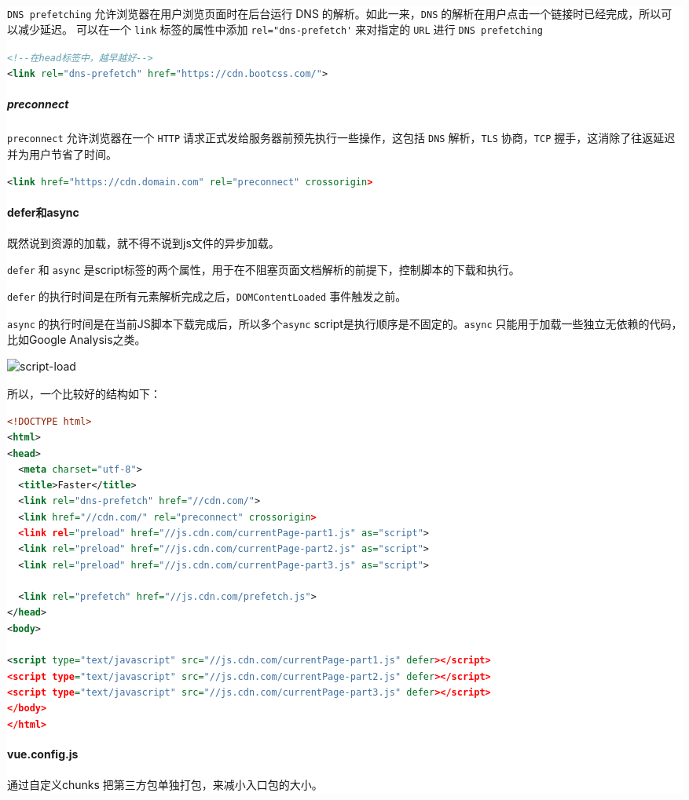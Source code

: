 `DNS prefetching` 允许浏览器在用户浏览页面时在后台运行 DNS 的解析。如此一来，`DNS` 的解析在用户点击一个链接时已经完成，所以可以减少延迟。
可以在一个 `link` 标签的属性中添加 `rel="dns-prefetch'` 来对指定的 `URL` 进行 `DNS prefetching`

```xml
<!--在head标签中，越早越好-->
<link rel="dns-prefetch" href="https://cdn.bootcss.com/">
```

##### preconnect

`preconnect` 允许浏览器在一个 `HTTP` 请求正式发给服务器前预先执行一些操作，这包括 `DNS` 解析，`TLS` 协商，`TCP` 握手，这消除了往返延迟并为用户节省了时间。

```xml
<link href="https://cdn.domain.com" rel="preconnect" crossorigin>
```

#### defer和async

既然说到资源的加载，就不得不说到js文件的异步加载。

`defer` 和 `async` 是script标签的两个属性，用于在不阻塞页面文档解析的前提下，控制脚本的下载和执行。

`defer` 的执行时间是在所有元素解析完成之后，`DOMContentLoaded` 事件触发之前。

`async` 的执行时间是在当前JS脚本下载完成后，所以多个`async` script是执行顺序是不固定的。`async` 只能用于加载一些独立无依赖的代码，比如Google Analysis之类。

![script-load](/images/script-load.png)


所以，一个比较好的结构如下：
```xml
<!DOCTYPE html>
<html>
<head>
  <meta charset="utf-8">
  <title>Faster</title>
  <link rel="dns-prefetch" href="//cdn.com/">
  <link href="//cdn.com/" rel="preconnect" crossorigin>
  <link rel="preload" href="//js.cdn.com/currentPage-part1.js" as="script">
  <link rel="preload" href="//js.cdn.com/currentPage-part2.js" as="script">
  <link rel="preload" href="//js.cdn.com/currentPage-part3.js" as="script">

  <link rel="prefetch" href="//js.cdn.com/prefetch.js">
</head>
<body>

<script type="text/javascript" src="//js.cdn.com/currentPage-part1.js" defer></script>
<script type="text/javascript" src="//js.cdn.com/currentPage-part2.js" defer></script>
<script type="text/javascript" src="//js.cdn.com/currentPage-part3.js" defer></script>
</body>
</html>
```

#### vue.config.js

通过自定义chunks 把第三方包单独打包，来减小入口包的大小。
